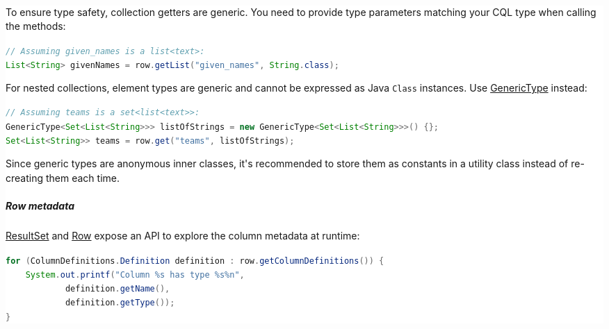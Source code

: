 To ensure type safety, collection getters are generic. You need to provide type parameters matching
your CQL type when calling the methods:

```java
// Assuming given_names is a list<text>:
List<String> givenNames = row.getList("given_names", String.class);
```

For nested collections, element types are generic and cannot be expressed as Java `Class` instances.
Use [GenericType] instead:

```java
// Assuming teams is a set<list<text>>:
GenericType<Set<List<String>>> listOfStrings = new GenericType<Set<List<String>>>() {};
Set<List<String>> teams = row.get("teams", listOfStrings);
```

Since generic types are anonymous inner classes, it's recommended to store them as constants in a
utility class instead of re-creating them each time.

##### Row metadata

[ResultSet] and [Row] expose an API to explore the column metadata at runtime:

```java
for (ColumnDefinitions.Definition definition : row.getColumnDefinitions()) {
    System.out.printf("Column %s has type %s%n",
            definition.getName(),
            definition.getType());
}
```

[CqlSession]:                           https://docs.datastax.com/en/drivers/java/4.8/com/datastax/oss/driver/api/core/CqlSession.html
[CqlSession#builder()]:                 https://docs.datastax.com/en/drivers/java/4.8/com/datastax/oss/driver/api/core/CqlSession.html#builder--
[ResultSet]:                            https://docs.datastax.com/en/drivers/java/4.8/com/datastax/oss/driver/api/core/cql/ResultSet.html
[Row]:                                  https://docs.datastax.com/en/drivers/java/4.8/com/datastax/oss/driver/api/core/cql/Row.html
[CqlIdentifier]:                        https://docs.datastax.com/en/drivers/java/4.8/com/datastax/oss/driver/api/core/CqlIdentifier.html
[AccessibleByName]:                     https://docs.datastax.com/en/drivers/java/4.8/com/datastax/oss/driver/api/core/data/AccessibleByName.html
[GenericType]:                          https://docs.datastax.com/en/drivers/java/4.8/com/datastax/oss/driver/api/core/type/reflect/GenericType.html
[CqlDuration]:                          https://docs.datastax.com/en/drivers/java/4.8/com/datastax/oss/driver/api/core/data/CqlDuration.html
[TupleValue]:                           https://docs.datastax.com/en/drivers/java/4.8/com/datastax/oss/driver/api/core/data/TupleValue.html
[UdtValue]:                             https://docs.datastax.com/en/drivers/java/4.8/com/datastax/oss/driver/api/core/data/UdtValue.html
[SessionBuilder.addContactPoint()]:     https://docs.datastax.com/en/drivers/java/4.8/com/datastax/oss/driver/api/core/session/SessionBuilder.html#addContactPoint-java.net.InetSocketAddress-
[SessionBuilder.addContactPoints()]:    https://docs.datastax.com/en/drivers/java/4.8/com/datastax/oss/driver/api/core/session/SessionBuilder.html#addContactPoints-java.util.Collection-
[SessionBuilder.withLocalDatacenter()]: https://docs.datastax.com/en/drivers/java/4.8/com/datastax/oss/driver/api/core/session/SessionBuilder.html#withLocalDatacenter-java.lang.String-

[CASSANDRA-10145]: https://issues.apache.org/jira/browse/CASSANDRA-10145